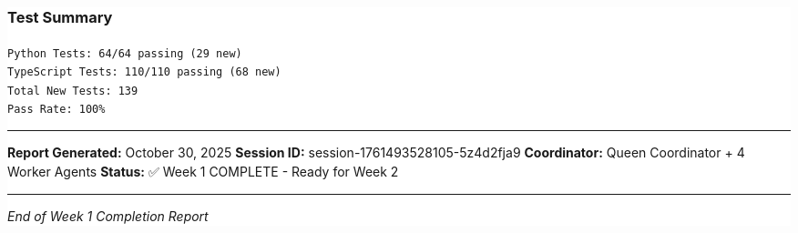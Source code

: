 ### Test Summary
```
Python Tests: 64/64 passing (29 new)
TypeScript Tests: 110/110 passing (68 new)
Total New Tests: 139
Pass Rate: 100%
```

---

**Report Generated:** October 30, 2025
**Session ID:** session-1761493528105-5z4d2fja9
**Coordinator:** Queen Coordinator + 4 Worker Agents
**Status:** ✅ Week 1 COMPLETE - Ready for Week 2

---

*End of Week 1 Completion Report*
